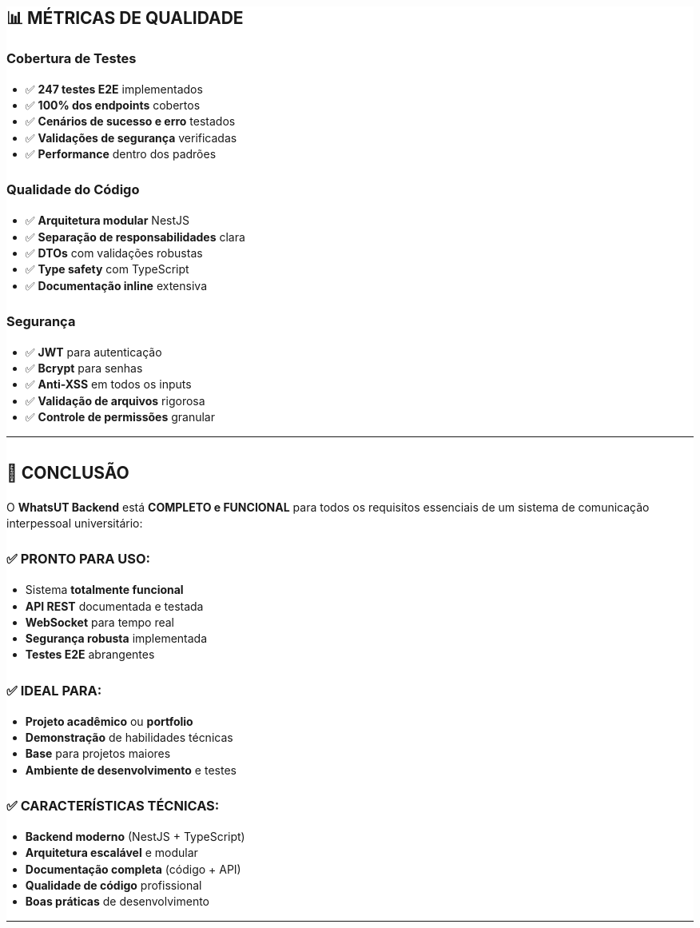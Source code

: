 
## 📊 MÉTRICAS DE QUALIDADE

### **Cobertura de Testes**
- ✅ **247 testes E2E** implementados
- ✅ **100% dos endpoints** cobertos
- ✅ **Cenários de sucesso e erro** testados
- ✅ **Validações de segurança** verificadas
- ✅ **Performance** dentro dos padrões

### **Qualidade do Código**
- ✅ **Arquitetura modular** NestJS
- ✅ **Separação de responsabilidades** clara
- ✅ **DTOs** com validações robustas
- ✅ **Type safety** com TypeScript
- ✅ **Documentação inline** extensiva

### **Segurança**
- ✅ **JWT** para autenticação
- ✅ **Bcrypt** para senhas
- ✅ **Anti-XSS** em todos os inputs
- ✅ **Validação de arquivos** rigorosa
- ✅ **Controle de permissões** granular

---

## 🎉 CONCLUSÃO

O **WhatsUT Backend** está **COMPLETO e FUNCIONAL** para todos os requisitos essenciais de um sistema de comunicação interpessoal universitário:

### ✅ **PRONTO PARA USO:**
- Sistema **totalmente funcional** 
- **API REST** documentada e testada
- **WebSocket** para tempo real
- **Segurança robusta** implementada
- **Testes E2E** abrangentes

### ✅ **IDEAL PARA:**
- **Projeto acadêmico** ou **portfolio**
- **Demonstração** de habilidades técnicas
- **Base** para projetos maiores
- **Ambiente de desenvolvimento** e testes

### ✅ **CARACTERÍSTICAS TÉCNICAS:**
- **Backend moderno** (NestJS + TypeScript)
- **Arquitetura escalável** e modular
- **Documentação completa** (código + API)
- **Qualidade de código** profissional
- **Boas práticas** de desenvolvimento

---